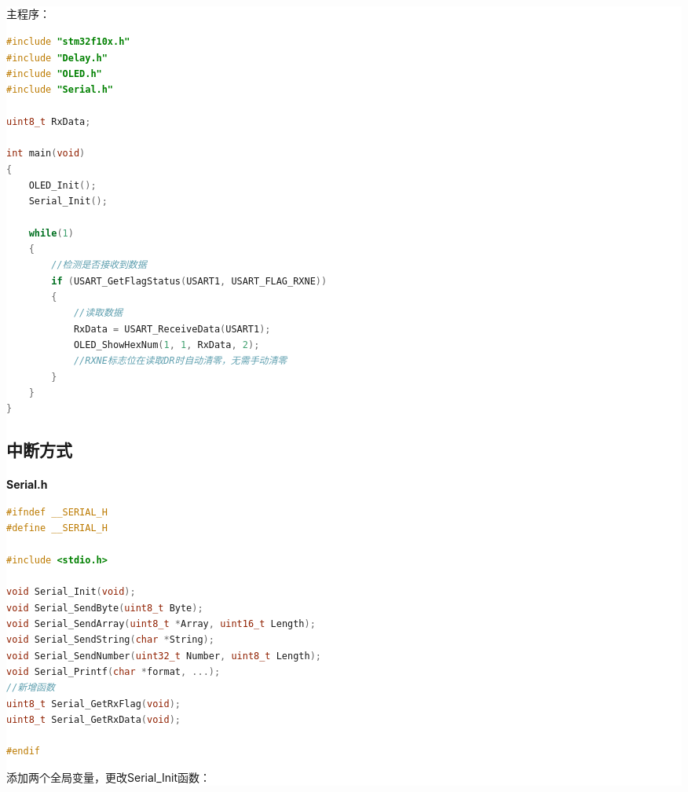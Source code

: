 主程序：

```c
#include "stm32f10x.h" 
#include "Delay.h"
#include "OLED.h"
#include "Serial.h"

uint8_t RxData;

int main(void)
{
	OLED_Init();
	Serial_Init();

	while(1)
	{
		//检测是否接收到数据
		if (USART_GetFlagStatus(USART1, USART_FLAG_RXNE))
		{
			//读取数据
			RxData = USART_ReceiveData(USART1);
			OLED_ShowHexNum(1, 1, RxData, 2);
			//RXNE标志位在读取DR时自动清零，无需手动清零
		}
	}
}
```

## 中断方式

**Serial.h**

```c
#ifndef __SERIAL_H
#define __SERIAL_H

#include <stdio.h>

void Serial_Init(void);
void Serial_SendByte(uint8_t Byte);
void Serial_SendArray(uint8_t *Array, uint16_t Length);
void Serial_SendString(char *String);
void Serial_SendNumber(uint32_t Number, uint8_t Length);
void Serial_Printf(char *format, ...);
//新增函数
uint8_t Serial_GetRxFlag(void);
uint8_t Serial_GetRxData(void);

#endif
```

添加两个全局变量，更改Serial_Init函数：
